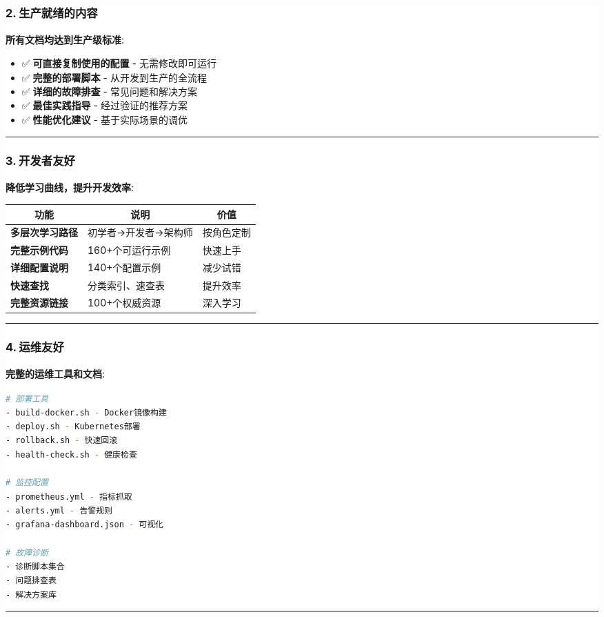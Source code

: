 
### 2. 生产就绪的内容

**所有文档均达到生产级标准**:

- ✅ **可直接复制使用的配置** - 无需修改即可运行
- ✅ **完整的部署脚本** - 从开发到生产的全流程
- ✅ **详细的故障排查** - 常见问题和解决方案
- ✅ **最佳实践指导** - 经过验证的推荐方案
- ✅ **性能优化建议** - 基于实际场景的调优

---

### 3. 开发者友好

**降低学习曲线，提升开发效率**:

| 功能 | 说明 | 价值 |
|------|------|------|
| **多层次学习路径** | 初学者→开发者→架构师 | 按角色定制 |
| **完整示例代码** | 160+个可运行示例 | 快速上手 |
| **详细配置说明** | 140+个配置示例 | 减少试错 |
| **快速查找** | 分类索引、速查表 | 提升效率 |
| **完整资源链接** | 100+个权威资源 | 深入学习 |

---

### 4. 运维友好

**完整的运维工具和文档**:

```bash
# 部署工具
- build-docker.sh - Docker镜像构建
- deploy.sh - Kubernetes部署
- rollback.sh - 快速回滚
- health-check.sh - 健康检查

# 监控配置
- prometheus.yml - 指标抓取
- alerts.yml - 告警规则
- grafana-dashboard.json - 可视化

# 故障诊断
- 诊断脚本集合
- 问题排查表
- 解决方案库
```

---
